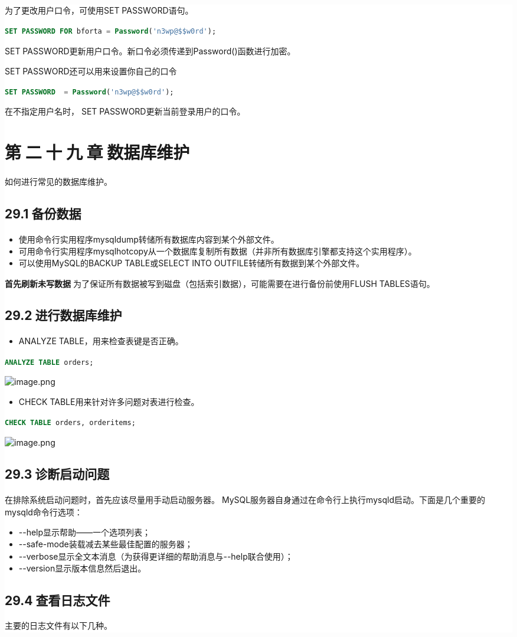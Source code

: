 为了更改用户口令，可使用SET PASSWORD语句。

```sql
SET PASSWORD FOR bforta = Password('n3wp@$$w0rd');
```
SET PASSWORD更新用户口令。新口令必须传递到Password()函数进行加密。

SET PASSWORD还可以用来设置你自己的口令

```sql
SET PASSWORD  = Password('n3wp@$$w0rd');
```
在不指定用户名时， SET PASSWORD更新当前登录用户的口令。

# 第 二 十 九 章 数据库维护

如何进行常见的数据库维护。

## 29.1 备份数据

- 使用命令行实用程序mysqldump转储所有数据库内容到某个外部文件。
- 可用命令行实用程序mysqlhotcopy从一个数据库复制所有数据（并非所有数据库引擎都支持这个实用程序）。
- 可以使用MySQL的BACKUP TABLE或SELECT INTO OUTFILE转储所有数据到某个外部文件。

**首先刷新未写数据** 为了保证所有数据被写到磁盘（包括索引数据），可能需要在进行备份前使用FLUSH TABLES语句。

## 29.2 进行数据库维护

- ANALYZE TABLE，用来检查表键是否正确。
```sql
ANALYZE TABLE orders;
```
![image.png](https://upload-images.jianshu.io/upload_images/16846478-6f04de7516c0dd10.png?imageMogr2/auto-orient/strip%7CimageView2/2/w/1240)

- CHECK TABLE用来针对许多问题对表进行检查。

```sql
CHECK TABLE orders, orderitems;
```
![image.png](https://upload-images.jianshu.io/upload_images/16846478-7a94cc6d0451c732.png?imageMogr2/auto-orient/strip%7CimageView2/2/w/1240)

## 29.3 诊断启动问题

在排除系统启动问题时，首先应该尽量用手动启动服务器。 MySQL服务器自身通过在命令行上执行mysqld启动。下面是几个重要的mysqld命令行选项：

- --help显示帮助——一个选项列表；
- --safe-mode装载减去某些最佳配置的服务器；
- --verbose显示全文本消息（为获得更详细的帮助消息与--help联合使用）；
- --version显示版本信息然后退出。

## 29.4 查看日志文件

主要的日志文件有以下几种。
